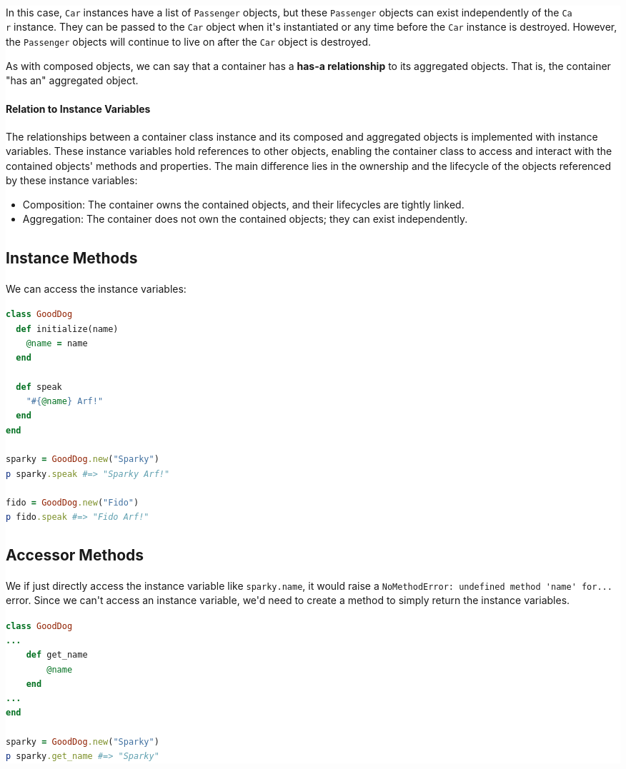 In this case, `Car` instances have a list of `Passenger` objects, but these `Passenger` objects can exist independently of the `Car` instance. They can be passed to the `Car` object when it's instantiated or any time before the `Car` instance is destroyed. However, the `Passenger` objects will continue to live on after the `Car` object is destroyed.

As with composed objects, we can say that a container has a **has-a relationship** to its aggregated objects. That is, the container "has an" aggregated object.

#### Relation to Instance Variables

The relationships between a container class instance and its composed and aggregated objects is implemented with instance variables. These instance variables hold references to other objects, enabling the container class to access and interact with the contained objects' methods and properties. The main difference lies in the ownership and the lifecycle of the objects referenced by these instance variables:

- Composition: The container owns the contained objects, and their lifecycles are tightly linked.
- Aggregation: The container does not own the contained objects; they can exist independently.

## Instance Methods

We can access the instance variables:
```ruby
class GoodDog
  def initialize(name)
    @name = name
  end

  def speak
    "#{@name} Arf!"
  end
end

sparky = GoodDog.new("Sparky")
p sparky.speak #=> "Sparky Arf!"

fido = GoodDog.new("Fido")
p fido.speak #=> "Fido Arf!"
```

## Accessor Methods

We if just directly access the instance variable like `sparky.name`, it would raise a `NoMethodError: undefined method 'name' for...` error.
Since we can't access an instance variable, we'd need to create a method to simply return the instance variables. 
```ruby
class GoodDog
...
	def get_name
		@name
	end
...
end

sparky = GoodDog.new("Sparky")
p sparky.get_name #=> "Sparky"
```
